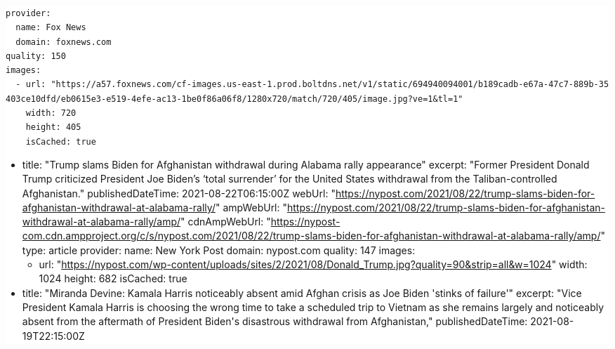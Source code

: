     provider:
      name: Fox News
      domain: foxnews.com
    quality: 150
    images:
      - url: "https://a57.foxnews.com/cf-images.us-east-1.prod.boltdns.net/v1/static/694940094001/b189cadb-e67a-47c7-889b-35403ce10dfd/eb0615e3-e519-4efe-ac13-1be0f86a06f8/1280x720/match/720/405/image.jpg?ve=1&tl=1"
        width: 720
        height: 405
        isCached: true
  - title: "Trump slams Biden for Afghanistan withdrawal during Alabama rally appearance"
    excerpt: "Former President Donald Trump criticized President Joe Biden’s ‘total surrender’ for the United States withdrawal from the Taliban-controlled Afghanistan."
    publishedDateTime: 2021-08-22T06:15:00Z
    webUrl: "https://nypost.com/2021/08/22/trump-slams-biden-for-afghanistan-withdrawal-at-alabama-rally/"
    ampWebUrl: "https://nypost.com/2021/08/22/trump-slams-biden-for-afghanistan-withdrawal-at-alabama-rally/amp/"
    cdnAmpWebUrl: "https://nypost-com.cdn.ampproject.org/c/s/nypost.com/2021/08/22/trump-slams-biden-for-afghanistan-withdrawal-at-alabama-rally/amp/"
    type: article
    provider:
      name: New York Post
      domain: nypost.com
    quality: 147
    images:
      - url: "https://nypost.com/wp-content/uploads/sites/2/2021/08/Donald_Trump.jpg?quality=90&strip=all&w=1024"
        width: 1024
        height: 682
        isCached: true
  - title: "Miranda Devine: Kamala Harris noticeably absent amid Afghan crisis as Joe Biden 'stinks of failure'"
    excerpt: "Vice President Kamala Harris is choosing the wrong time to take a scheduled trip to Vietnam as she remains largely and noticeably absent from the aftermath of President Biden's disastrous withdrawal from Afghanistan,"
    publishedDateTime: 2021-08-19T22:15:00Z
